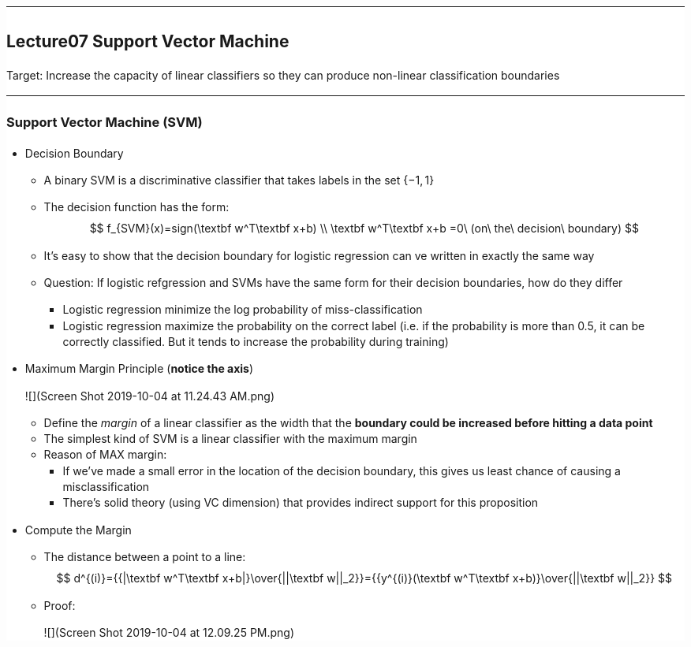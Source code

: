 --------

## Lecture07 Support Vector Machine

Target: Increase the capacity of linear classifiers so they can produce non-linear classification boundaries

---------

### Support Vector Machine (SVM)

* Decision Boundary

  * A binary SVM is a discriminative classifier that takes labels in the set $\{−1, 1\}$ 

  * The decision function has the form:
    $$
    f_{SVM}(x)=sign(\textbf w^T\textbf x+b) \\
    \textbf w^T\textbf x+b =0\ (on\ the\ decision\ boundary)
    $$

  * It’s easy to show that the decision boundary for logistic regression can ve written in exactly the same way

  * Question: If logistic refgression and SVMs have the same form for their decision boundaries, how do they differ

    * Logistic regression minimize the log probability of miss-classification
    * Logistic regression maximize the probability on the correct label (i.e. if the probability is more than 0.5, it can be correctly classified. But it tends to increase the probability during training)

* Maximum Margin Principle (**notice the axis**)

  ![](Screen Shot 2019-10-04 at 11.24.43 AM.png)

  * Define the *margin* of a linear classifier as the width that the **boundary could be increased before hitting a data point**
  * The simplest kind of SVM is a linear classifier with the maximum margin
  * Reason of MAX margin:
    * If we’ve made a small error in the location of the decision boundary, this gives us least chance of causing a misclassification 
    * There’s solid theory (using VC dimension) that provides indirect support for this proposition 

* Compute the Margin

  * The distance between a point to a line:
    $$
    d^{(i)}={{|\textbf w^T\textbf x+b|}\over{||\textbf w||_2}}={{y^{(i)}(\textbf w^T\textbf x+b)}\over{||\textbf w||_2}}
    $$

  * Proof:

    ![](Screen Shot 2019-10-04 at 12.09.25 PM.png)
